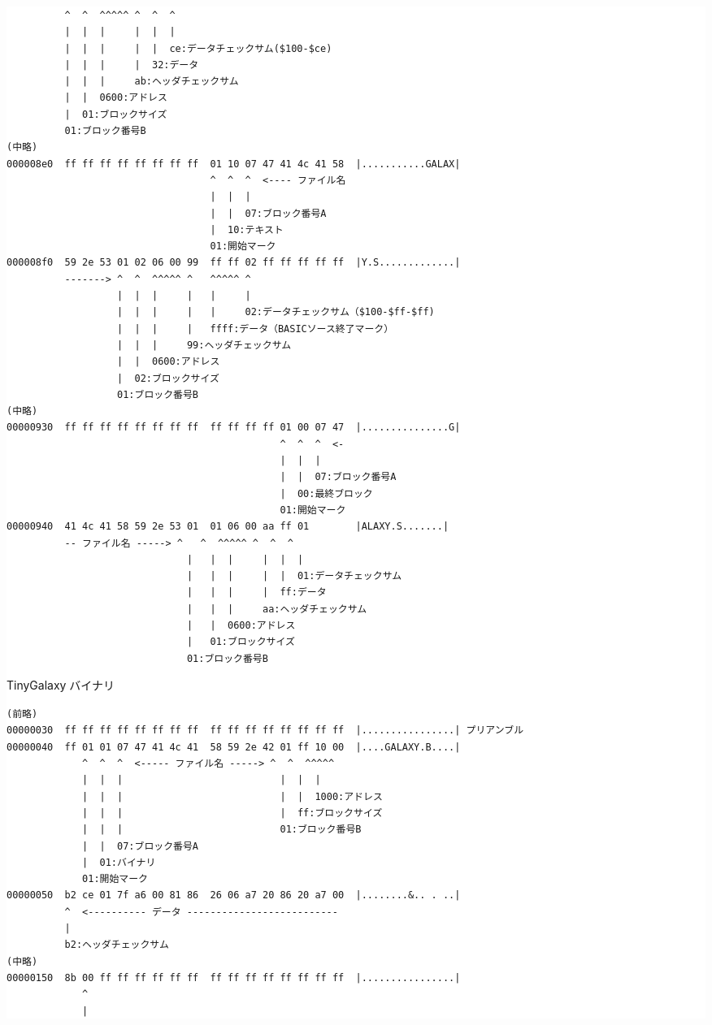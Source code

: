 ```
          ^  ^  ^^^^^ ^  ^  ^
          |  |  |     |  |  |
          |  |  |     |  |  ce:データチェックサム($100-$ce)
          |  |  |     |  32:データ
          |  |  |     ab:ヘッダチェックサム
          |  |  0600:アドレス
          |  01:ブロックサイズ
          01:ブロック番号B
(中略)
000008e0  ff ff ff ff ff ff ff ff  01 10 07 47 41 4c 41 58  |...........GALAX|
                                   ^  ^  ^  <---- ファイル名             
                                   |  |  |
                                   |  |  07:ブロック番号A
                                   |  10:テキスト
                                   01:開始マーク
000008f0  59 2e 53 01 02 06 00 99  ff ff 02 ff ff ff ff ff  |Y.S.............|
          -------> ^  ^  ^^^^^ ^   ^^^^^ ^
                   |  |  |     |   |     |
                   |  |  |     |   |     02:データチェックサム（$100-$ff-$ff)
                   |  |  |     |   ffff:データ（BASICソース終了マーク）
                   |  |  |     99:ヘッダチェックサム
                   |  |  0600:アドレス
                   |  02:ブロックサイズ
                   01:ブロック番号B
(中略)
00000930  ff ff ff ff ff ff ff ff  ff ff ff ff 01 00 07 47  |...............G|
                                               ^  ^  ^  <-
                                               |  |  |
                                               |  |  07:ブロック番号A
                                               |  00:最終ブロック
                                               01:開始マーク
00000940  41 4c 41 58 59 2e 53 01  01 06 00 aa ff 01        |ALAXY.S.......|
          -- ファイル名 -----> ^   ^  ^^^^^ ^  ^  ^
                               |   |  |     |  |  |
                               |   |  |     |  |  01:データチェックサム
                               |   |  |     |  ff:データ
                               |   |  |     aa:ヘッダチェックサム
                               |   |  0600:アドレス
                               |   01:ブロックサイズ
                               01:ブロック番号B
```

TinyGalaxy バイナリ

````
(前略)
00000030  ff ff ff ff ff ff ff ff  ff ff ff ff ff ff ff ff  |................| プリアンブル
00000040  ff 01 01 07 47 41 4c 41  58 59 2e 42 01 ff 10 00  |....GALAXY.B....|
             ^  ^  ^  <----- ファイル名 -----> ^  ^  ^^^^^
             |  |  |                           |  |  |
             |  |  |                           |  |  1000:アドレス
             |  |  |                           |  ff:ブロックサイズ
             |  |  |                           01:ブロック番号B
             |  |  07:ブロック番号A
             |  01:バイナリ
             01:開始マーク
00000050  b2 ce 01 7f a6 00 81 86  26 06 a7 20 86 20 a7 00  |........&.. . ..|
          ^  <---------- データ --------------------------
          |
          b2:ヘッダチェックサム
(中略)
00000150  8b 00 ff ff ff ff ff ff  ff ff ff ff ff ff ff ff  |................|
             ^
             |
````